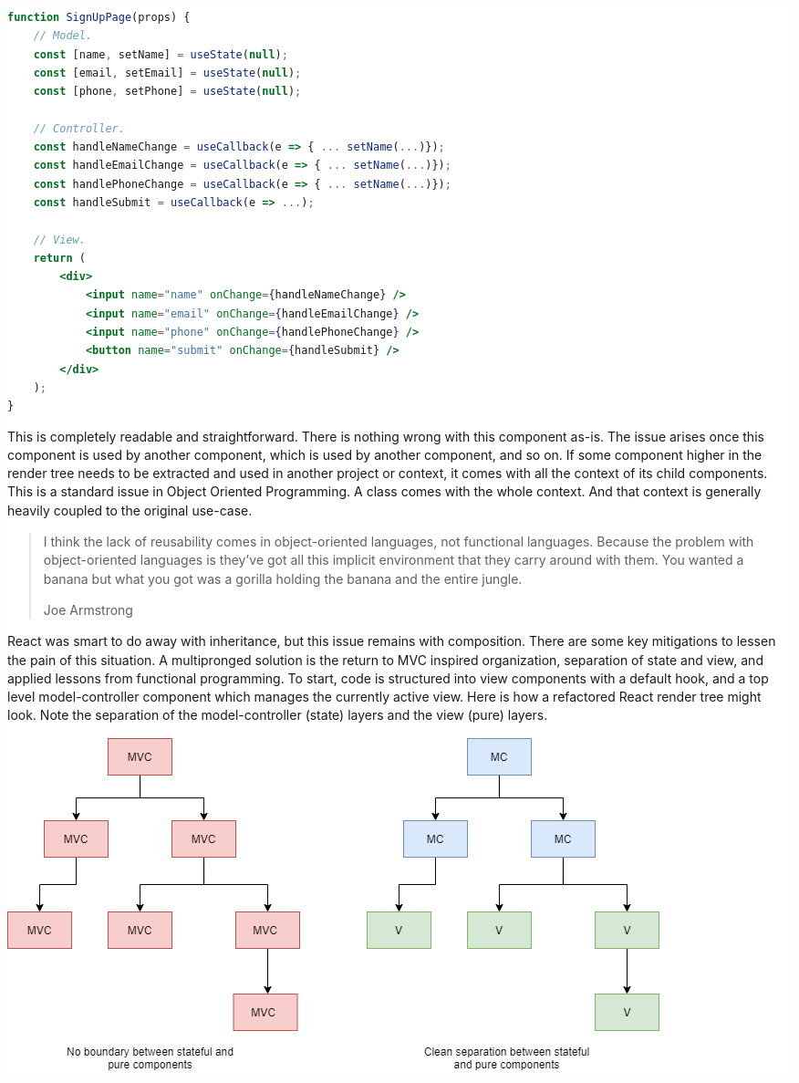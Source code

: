 ```jsx
function SignUpPage(props) {
    // Model.
    const [name, setName] = useState(null);
    const [email, setEmail] = useState(null);
    const [phone, setPhone] = useState(null);

    // Controller.
    const handleNameChange = useCallback(e => { ... setName(...)});
    const handleEmailChange = useCallback(e => { ... setName(...)});
    const handlePhoneChange = useCallback(e => { ... setName(...)});
    const handleSubmit = useCallback(e => ...);

    // View.
    return (
        <div>
            <input name="name" onChange={handleNameChange} />
            <input name="email" onChange={handleEmailChange} />
            <input name="phone" onChange={handlePhoneChange} />
            <button name="submit" onChange={handleSubmit} />
        </div>
    );
}
```

This is completely readable and straightforward. There is nothing wrong with this component as-is. The issue arises once this component is used by another component, which is used by another component, and so on. If some component higher in the render tree needs to be extracted and used in another project or context, it comes with all the context of its child components. This is a standard issue in Object Oriented Programming. A class comes with the whole context. And that context is generally heavily coupled to the original use-case.

> I think the lack of reusability comes in object-oriented languages, not functional languages. Because the problem with object-oriented languages is they’ve got all this implicit environment that they carry around with them. You wanted a banana but what you got was a gorilla holding the banana and the entire jungle.
>
> Joe Armstrong

React was smart to do away with inheritance, but this issue remains with composition. There are some key mitigations to lessen the pain of this situation. A multipronged solution is the return to MVC inspired organization, separation of state and view, and applied lessons from functional programming. To start, code is structured into view components with a default hook, and a top level model-controller component which manages the currently active view. Here is how a refactored React render tree might look. Note the separation of the model-controller (state) layers and the view (pure) layers.

![tree diagram of MVC vs MC-V](tree-diagram.png)